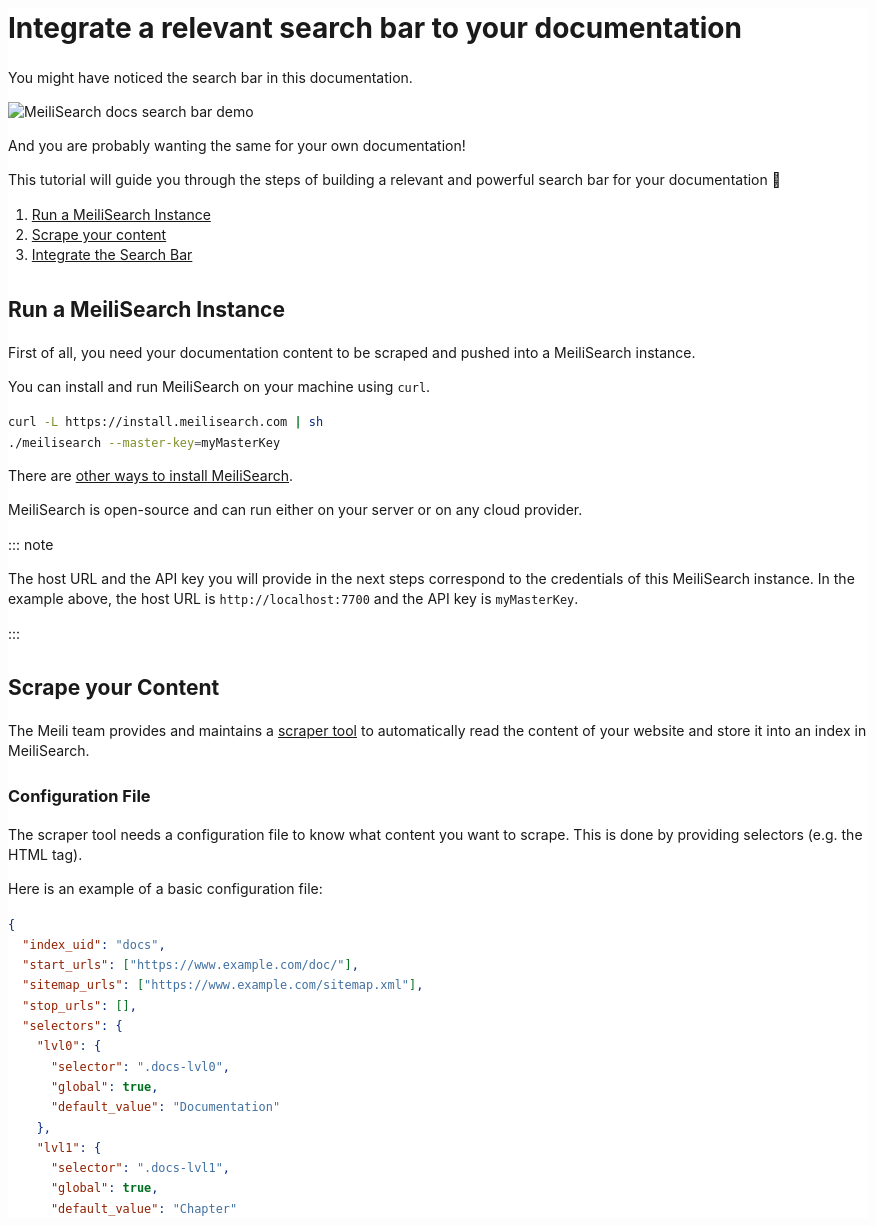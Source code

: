 # Integrate a relevant search bar to your documentation

You might have noticed the search bar in this documentation.

![MeiliSearch docs search bar demo](/tuto-searchbar-for-docs/vuepress-searchbar-demo.gif)

And you are probably wanting the same for your own documentation!

This tutorial will guide you through the steps of building a relevant and powerful search bar for your documentation 🚀

1. [Run a MeiliSearch Instance](#run-a-meilisearch-instance)
2. [Scrape your content](#scrape-your-content)
3. [Integrate the Search Bar](#integrate-the-search-bar)

## Run a MeiliSearch Instance

First of all, you need your documentation content to be scraped and pushed into a MeiliSearch instance.

You can install and run MeiliSearch on your machine using `curl`.

```bash
curl -L https://install.meilisearch.com | sh
./meilisearch --master-key=myMasterKey
```

There are [other ways to install MeiliSearch](/learn/tutorials/getting_started.md#download-and-launch).

MeiliSearch is open-source and can run either on your server or on any cloud provider.

::: note

The host URL and the API key you will provide in the next steps correspond to the credentials of this MeiliSearch instance.
In the example above, the host URL is `http://localhost:7700` and the API key is `myMasterKey`.

:::

## Scrape your Content

The Meili team provides and maintains a [scraper tool](https://github.com/meilisearch/docs-scraper) to automatically read the content of your website and store it into an index in MeiliSearch.

### Configuration File

The scraper tool needs a configuration file to know what content you want to scrape. This is done by providing selectors (e.g. the HTML tag).

Here is an example of a basic configuration file:

```json
{
  "index_uid": "docs",
  "start_urls": ["https://www.example.com/doc/"],
  "sitemap_urls": ["https://www.example.com/sitemap.xml"],
  "stop_urls": [],
  "selectors": {
    "lvl0": {
      "selector": ".docs-lvl0",
      "global": true,
      "default_value": "Documentation"
    },
    "lvl1": {
      "selector": ".docs-lvl1",
      "global": true,
      "default_value": "Chapter"
```